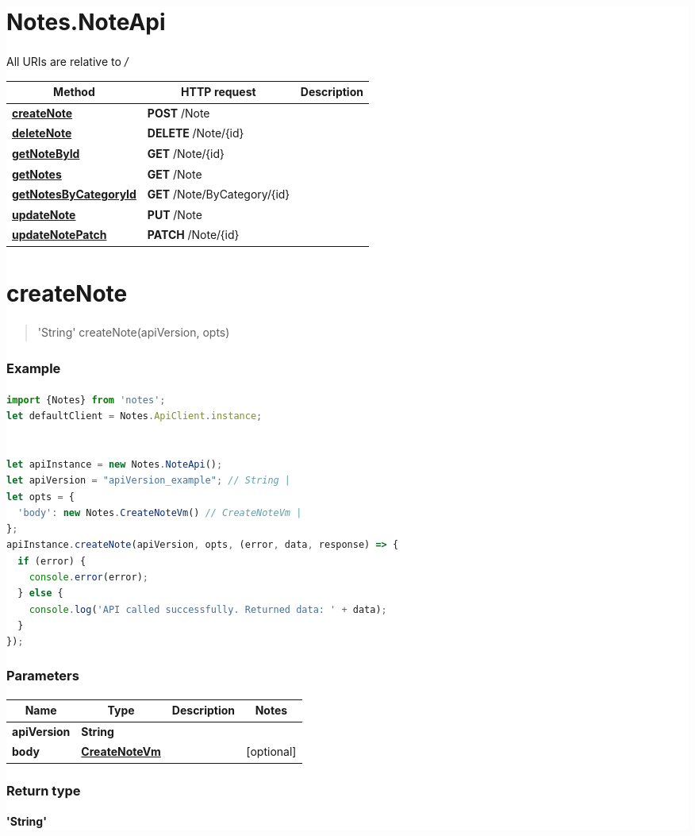 # Notes.NoteApi

All URIs are relative to */*

Method | HTTP request | Description
------------- | ------------- | -------------
[**createNote**](NoteApi.md#createNote) | **POST** /Note | 
[**deleteNote**](NoteApi.md#deleteNote) | **DELETE** /Note/{id} | 
[**getNoteById**](NoteApi.md#getNoteById) | **GET** /Note/{id} | 
[**getNotes**](NoteApi.md#getNotes) | **GET** /Note | 
[**getNotesByCategoryId**](NoteApi.md#getNotesByCategoryId) | **GET** /Note/ByCategory/{id} | 
[**updateNote**](NoteApi.md#updateNote) | **PUT** /Note | 
[**updateNotePatch**](NoteApi.md#updateNotePatch) | **PATCH** /Note/{id} | 

<a name="createNote"></a>
# **createNote**
> &#x27;String&#x27; createNote(apiVersion, opts)



### Example
```javascript
import {Notes} from 'notes';
let defaultClient = Notes.ApiClient.instance;


let apiInstance = new Notes.NoteApi();
let apiVersion = "apiVersion_example"; // String | 
let opts = { 
  'body': new Notes.CreateNoteVm() // CreateNoteVm | 
};
apiInstance.createNote(apiVersion, opts, (error, data, response) => {
  if (error) {
    console.error(error);
  } else {
    console.log('API called successfully. Returned data: ' + data);
  }
});
```

### Parameters

Name | Type | Description  | Notes
------------- | ------------- | ------------- | -------------
 **apiVersion** | **String**|  | 
 **body** | [**CreateNoteVm**](CreateNoteVm.md)|  | [optional] 

### Return type

**&#x27;String&#x27;**
